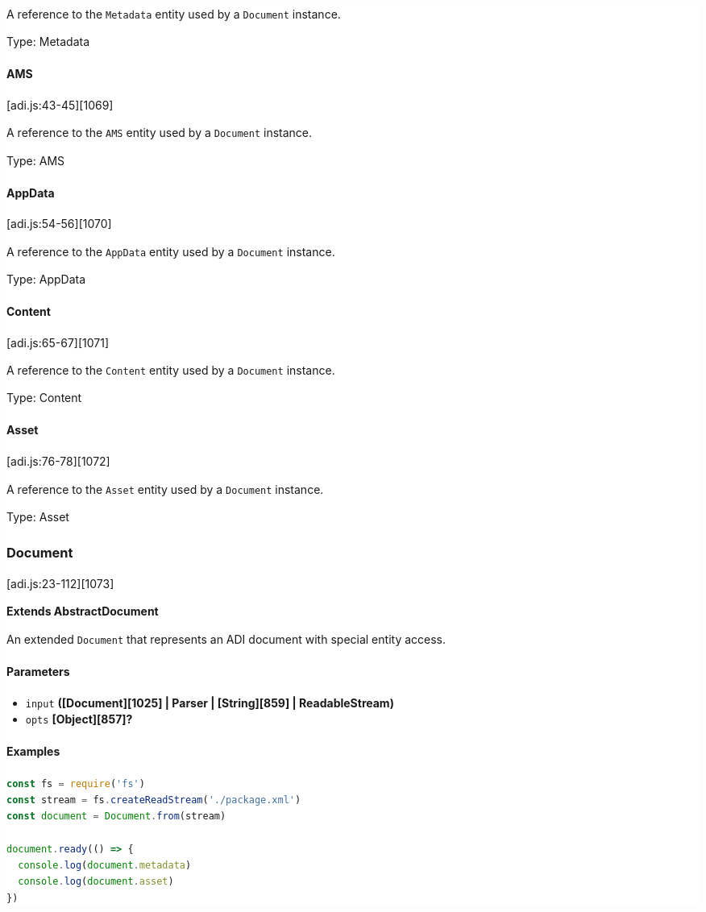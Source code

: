 A reference to the `Metadata` entity used by a `Document` instance.

Type: Metadata

#### AMS

[adi.js:43-45][1069]

A reference to the `AMS` entity used by a `Document` instance.

Type: AMS

#### AppData

[adi.js:54-56][1070]

A reference to the `AppData` entity used by a `Document` instance.

Type: AppData

#### Content

[adi.js:65-67][1071]

A reference to the `Content` entity used by a `Document` instance.

Type: Content

#### Asset

[adi.js:76-78][1072]

A reference to the `Asset` entity used by a `Document` instance.

Type: Asset

### Document

[adi.js:23-112][1073]

**Extends AbstractDocument**

An extended `Document` that represents an ADI document with special
entity access.

#### Parameters

-   `input` **([Document][1025] | Parser | [String][859] | ReadableStream)** 
-   `opts` **[Object][857]?** 

#### Examples

```javascript
const fs = require('fs')
const stream = fs.createReadStream('./package.xml')
const document = Document.from(stream)

document.ready(() => {
  console.log(document.metadata)
  console.log(document.asset)
})
```
